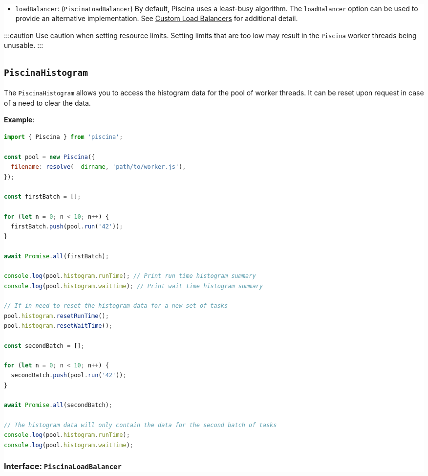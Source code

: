   - `loadBalancer`: ([`PiscinaLoadBalancer`](#piscinaloadbalancer)) By default, Piscina uses a least-busy algorithm. The `loadBalancer`
    option can be used to provide an alternative implementation. See [Custom Load Balancers](../advanced-topics/loadbalancer.mdx) for additional detail.

:::caution
Use caution when setting resource limits. Setting limits that are too low may
result in the `Piscina` worker threads being unusable.
:::

## `PiscinaHistogram`

The `PiscinaHistogram` allows you to access the histogram data for the pool of worker threads.
It can be reset upon request in case of a need to clear the data.

**Example**:

```js
import { Piscina } from 'piscina';

const pool = new Piscina({
  filename: resolve(__dirname, 'path/to/worker.js'),
});

const firstBatch = [];

for (let n = 0; n < 10; n++) {
  firstBatch.push(pool.run('42'));
}

await Promise.all(firstBatch);

console.log(pool.histogram.runTime); // Print run time histogram summary
console.log(pool.histogram.waitTime); // Print wait time histogram summary

// If in need to reset the histogram data for a new set of tasks
pool.histogram.resetRunTime();
pool.histogram.resetWaitTime();

const secondBatch = [];

for (let n = 0; n < 10; n++) {
  secondBatch.push(pool.run('42'));
}

await Promise.all(secondBatch);

// The histogram data will only contain the data for the second batch of tasks
console.log(pool.histogram.runTime);
console.log(pool.histogram.waitTime);
```

### Interface: `PiscinaLoadBalancer`
